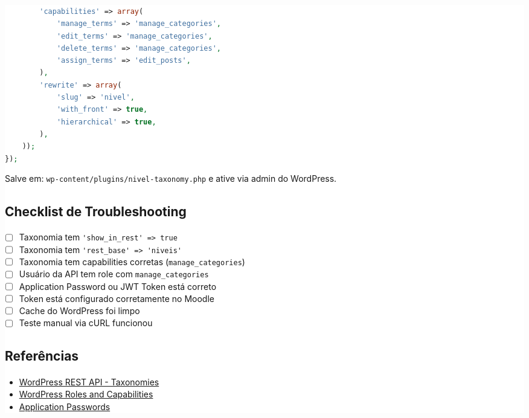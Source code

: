 ```php
        'capabilities' => array(
            'manage_terms' => 'manage_categories',
            'edit_terms' => 'manage_categories',
            'delete_terms' => 'manage_categories',
            'assign_terms' => 'edit_posts',
        ),
        'rewrite' => array(
            'slug' => 'nivel',
            'with_front' => true,
            'hierarchical' => true,
        ),
    ));
});
```

Salve em: `wp-content/plugins/nivel-taxonomy.php` e ative via admin do WordPress.

## Checklist de Troubleshooting

- [ ] Taxonomia tem `'show_in_rest' => true`
- [ ] Taxonomia tem `'rest_base' => 'niveis'`
- [ ] Taxonomia tem capabilities corretas (`manage_categories`)
- [ ] Usuário da API tem role com `manage_categories`
- [ ] Application Password ou JWT Token está correto
- [ ] Token está configurado corretamente no Moodle
- [ ] Cache do WordPress foi limpo
- [ ] Teste manual via cURL funcionou

## Referências

- [WordPress REST API - Taxonomies](https://developer.wordpress.org/rest-api/reference/taxonomies/)
- [WordPress Roles and Capabilities](https://wordpress.org/support/article/roles-and-capabilities/)
- [Application Passwords](https://make.wordpress.org/core/2020/11/05/application-passwords-integration-guide/)
